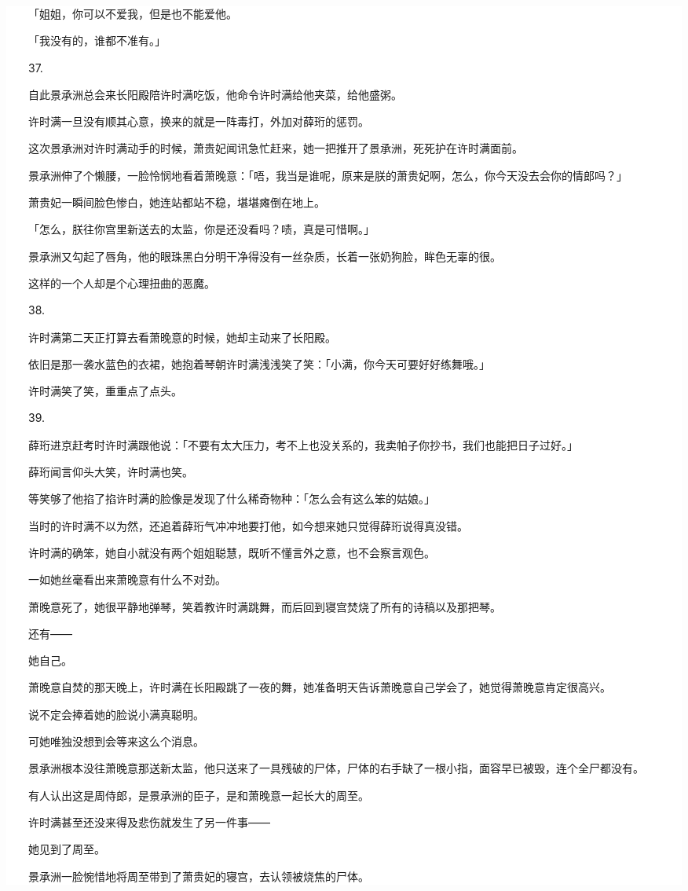 &emsp;&emsp;「姐姐，你可以不爱我，但是也不能爱他。  
  
&emsp;&emsp;「我没有的，谁都不准有。」  
  
&emsp;&emsp;37.  
  
&emsp;&emsp;自此景承洲总会来长阳殿陪许时满吃饭，他命令许时满给他夹菜，给他盛粥。  
  
&emsp;&emsp;许时满一旦没有顺其心意，换来的就是一阵毒打，外加对薛珩的惩罚。  
  
&emsp;&emsp;这次景承洲对许时满动手的时候，萧贵妃闻讯急忙赶来，她一把推开了景承洲，死死护在许时满面前。  
  
&emsp;&emsp;景承洲伸了个懒腰，一脸怜悯地看着萧晚意：「唔，我当是谁呢，原来是朕的萧贵妃啊，怎么，你今天没去会你的情郎吗？」  
  
&emsp;&emsp;萧贵妃一瞬间脸色惨白，她连站都站不稳，堪堪瘫倒在地上。  
  
&emsp;&emsp;「怎么，朕往你宫里新送去的太监，你是还没看吗？啧，真是可惜啊。」  
  
&emsp;&emsp;景承洲又勾起了唇角，他的眼珠黑白分明干净得没有一丝杂质，长着一张奶狗脸，眸色无辜的很。  
  
&emsp;&emsp;这样的一个人却是个心理扭曲的恶魔。  
  
&emsp;&emsp;38.  
  
&emsp;&emsp;许时满第二天正打算去看萧晚意的时候，她却主动来了长阳殿。  
  
&emsp;&emsp;依旧是那一袭水蓝色的衣裙，她抱着琴朝许时满浅浅笑了笑：「小满，你今天可要好好练舞哦。」  
  
&emsp;&emsp;许时满笑了笑，重重点了点头。  
  
&emsp;&emsp;39.  
  
&emsp;&emsp;薛珩进京赶考时许时满跟他说：「不要有太大压力，考不上也没关系的，我卖帕子你抄书，我们也能把日子过好。」  
  
&emsp;&emsp;薛珩闻言仰头大笑，许时满也笑。  
  
&emsp;&emsp;等笑够了他掐了掐许时满的脸像是发现了什么稀奇物种：「怎么会有这么笨的姑娘。」  
  
&emsp;&emsp;当时的许时满不以为然，还追着薛珩气冲冲地要打他，如今想来她只觉得薛珩说得真没错。  
  
&emsp;&emsp;许时满的确笨，她自小就没有两个姐姐聪慧，既听不懂言外之意，也不会察言观色。  
  
&emsp;&emsp;一如她丝毫看出来萧晚意有什么不对劲。  
  
&emsp;&emsp;萧晚意死了，她很平静地弹琴，笑着教许时满跳舞，而后回到寝宫焚烧了所有的诗稿以及那把琴。  
  
&emsp;&emsp;还有——  
  
&emsp;&emsp;她自己。  
  
&emsp;&emsp;萧晚意自焚的那天晚上，许时满在长阳殿跳了一夜的舞，她准备明天告诉萧晚意自己学会了，她觉得萧晚意肯定很高兴。  
  
&emsp;&emsp;说不定会捧着她的脸说小满真聪明。  
  
&emsp;&emsp;可她唯独没想到会等来这么个消息。  
  
&emsp;&emsp;景承洲根本没往萧晚意那送新太监，他只送来了一具残破的尸体，尸体的右手缺了一根小指，面容早已被毁，连个全尸都没有。  
  
&emsp;&emsp;有人认出这是周侍郎，是景承洲的臣子，是和萧晚意一起长大的周至。  
  
&emsp;&emsp;许时满甚至还没来得及悲伤就发生了另一件事——  
  
&emsp;&emsp;她见到了周至。  
  
&emsp;&emsp;景承洲一脸惋惜地将周至带到了萧贵妃的寝宫，去认领被烧焦的尸体。  
  